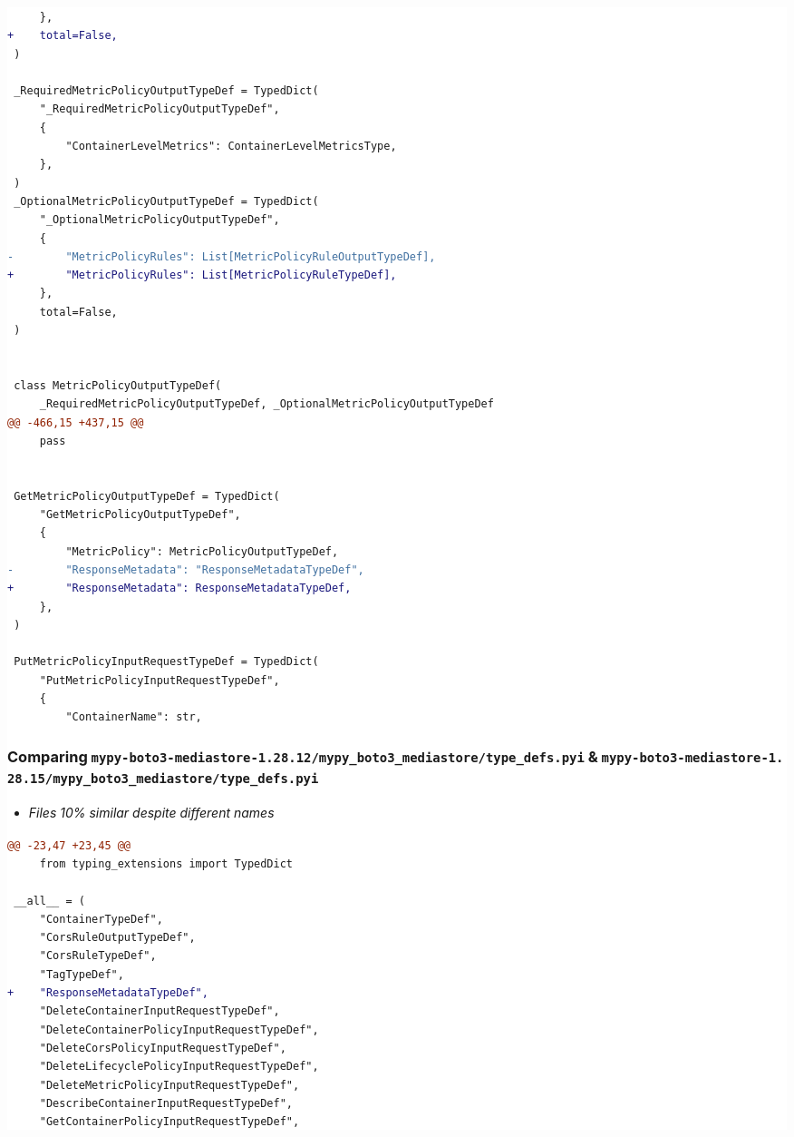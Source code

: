 ```diff
     },
+    total=False,
 )
 
 _RequiredMetricPolicyOutputTypeDef = TypedDict(
     "_RequiredMetricPolicyOutputTypeDef",
     {
         "ContainerLevelMetrics": ContainerLevelMetricsType,
     },
 )
 _OptionalMetricPolicyOutputTypeDef = TypedDict(
     "_OptionalMetricPolicyOutputTypeDef",
     {
-        "MetricPolicyRules": List[MetricPolicyRuleOutputTypeDef],
+        "MetricPolicyRules": List[MetricPolicyRuleTypeDef],
     },
     total=False,
 )
 
 
 class MetricPolicyOutputTypeDef(
     _RequiredMetricPolicyOutputTypeDef, _OptionalMetricPolicyOutputTypeDef
@@ -466,15 +437,15 @@
     pass
 
 
 GetMetricPolicyOutputTypeDef = TypedDict(
     "GetMetricPolicyOutputTypeDef",
     {
         "MetricPolicy": MetricPolicyOutputTypeDef,
-        "ResponseMetadata": "ResponseMetadataTypeDef",
+        "ResponseMetadata": ResponseMetadataTypeDef,
     },
 )
 
 PutMetricPolicyInputRequestTypeDef = TypedDict(
     "PutMetricPolicyInputRequestTypeDef",
     {
         "ContainerName": str,
```

### Comparing `mypy-boto3-mediastore-1.28.12/mypy_boto3_mediastore/type_defs.pyi` & `mypy-boto3-mediastore-1.28.15/mypy_boto3_mediastore/type_defs.pyi`

 * *Files 10% similar despite different names*

```diff
@@ -23,47 +23,45 @@
     from typing_extensions import TypedDict
 
 __all__ = (
     "ContainerTypeDef",
     "CorsRuleOutputTypeDef",
     "CorsRuleTypeDef",
     "TagTypeDef",
+    "ResponseMetadataTypeDef",
     "DeleteContainerInputRequestTypeDef",
     "DeleteContainerPolicyInputRequestTypeDef",
     "DeleteCorsPolicyInputRequestTypeDef",
     "DeleteLifecyclePolicyInputRequestTypeDef",
     "DeleteMetricPolicyInputRequestTypeDef",
     "DescribeContainerInputRequestTypeDef",
     "GetContainerPolicyInputRequestTypeDef",
```
